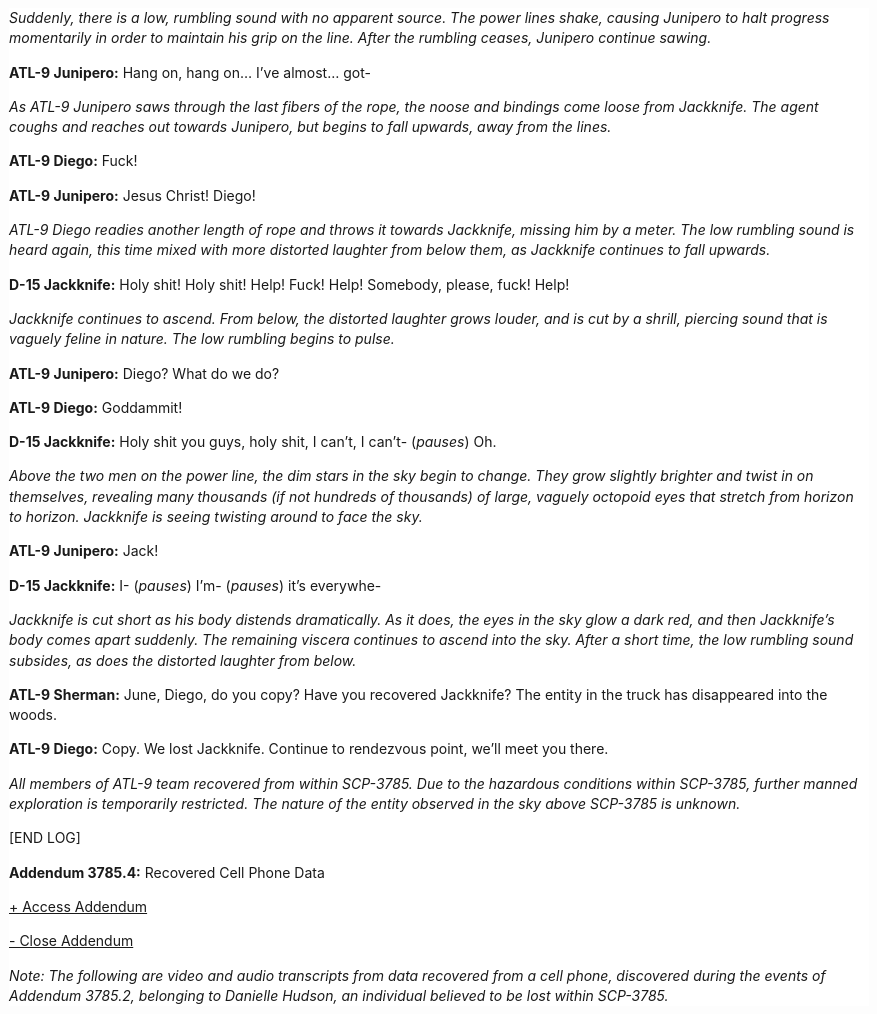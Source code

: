 _Suddenly, there is a low, rumbling sound with no apparent source. The power lines shake, causing Junipero to halt progress momentarily in order to maintain his grip on the line. After the rumbling ceases, Junipero continue sawing._

**ATL-9 Junipero:** Hang on, hang on… I’ve almost… got-

_As ATL-9 Junipero saws through the last fibers of the rope, the noose and bindings come loose from Jackknife. The agent coughs and reaches out towards Junipero, but begins to fall upwards, away from the lines._

**ATL-9 Diego:** Fuck!

**ATL-9 Junipero:** Jesus Christ! Diego!

_ATL-9 Diego readies another length of rope and throws it towards Jackknife, missing him by a meter. The low rumbling sound is heard again, this time mixed with more distorted laughter from below them, as Jackknife continues to fall upwards._

**D-15 Jackknife:** Holy shit! Holy shit! Help! Fuck! Help! Somebody, please, fuck! Help!

_Jackknife continues to ascend. From below, the distorted laughter grows louder, and is cut by a shrill, piercing sound that is vaguely feline in nature. The low rumbling begins to pulse._

**ATL-9 Junipero:** Diego? What do we do?

**ATL-9 Diego:** Goddammit!

**D-15 Jackknife:** Holy shit you guys, holy shit, I can’t, I can’t- (_pauses_) Oh.

_Above the two men on the power line, the dim stars in the sky begin to change. They grow slightly brighter and twist in on themselves, revealing many thousands (if not hundreds of thousands) of large, vaguely octopoid eyes that stretch from horizon to horizon. Jackknife is seeing twisting around to face the sky._

**ATL-9 Junipero:** Jack!

**D-15 Jackknife:** I- (_pauses_) I’m- (_pauses_) it’s everywhe-

_Jackknife is cut short as his body distends dramatically. As it does, the eyes in the sky glow a dark red, and then Jackknife’s body comes apart suddenly. The remaining viscera continues to ascend into the sky. After a short time, the low rumbling sound subsides, as does the distorted laughter from below._

**ATL-9 Sherman:** June, Diego, do you copy? Have you recovered Jackknife? The entity in the truck has disappeared into the woods.

**ATL-9 Diego:** Copy. We lost Jackknife. Continue to rendezvous point, we’ll meet you there.

_All members of ATL-9 team recovered from within SCP-3785. Due to the hazardous conditions within SCP-3785, further manned exploration is temporarily restricted. The nature of the entity observed in the sky above SCP-3785 is unknown._

\[END LOG\]

**Addendum 3785.4:** Recovered Cell Phone Data

[+ Access Addendum](javascript:;)

[\- Close Addendum](javascript:;)

_Note: The following are video and audio transcripts from data recovered from a cell phone, discovered during the events of Addendum 3785.2, belonging to Danielle Hudson, an individual believed to be lost within SCP-3785._
